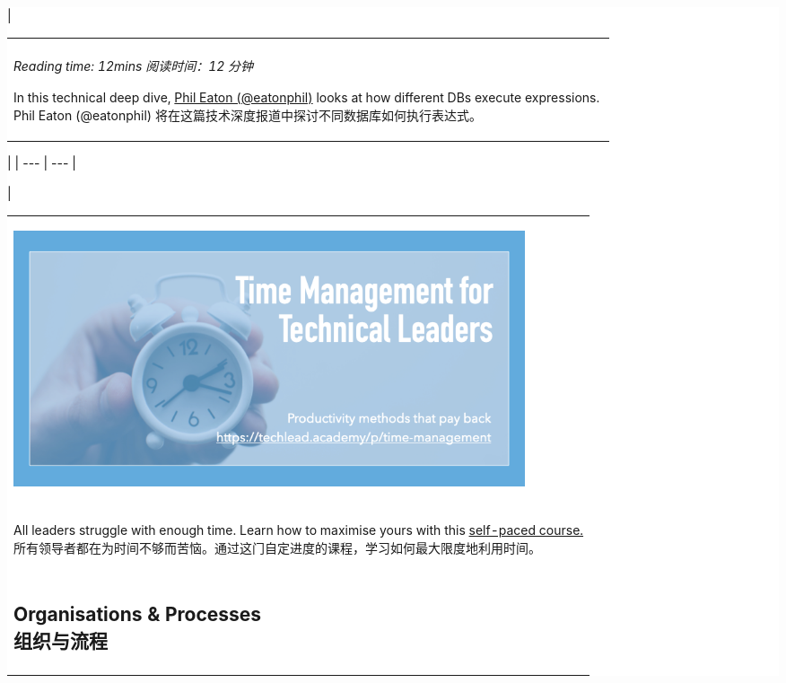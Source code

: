

 | 

<table role="presentation" data-immersive-translate-effect="1" data-immersive_translate_walked="db4a3054-6635-4ef3-9852-63428cfecab2"><tbody data-immersive-translate-effect="1" data-immersive_translate_walked="db4a3054-6635-4ef3-9852-63428cfecab2"><tr data-immersive-translate-effect="1" data-immersive_translate_walked="db4a3054-6635-4ef3-9852-63428cfecab2"><td data-immersive-translate-effect="1" data-immersive_translate_walked="db4a3054-6635-4ef3-9852-63428cfecab2"></td></tr><tr data-immersive-translate-effect="1" data-immersive_translate_walked="db4a3054-6635-4ef3-9852-63428cfecab2"><td data-immersive-translate-effect="1" data-immersive_translate_walked="db4a3054-6635-4ef3-9852-63428cfecab2"><div data-immersive-translate-effect="1" data-immersive_translate_walked="db4a3054-6635-4ef3-9852-63428cfecab2"><p data-immersive-translate-effect="1" data-immersive_translate_walked="db4a3054-6635-4ef3-9852-63428cfecab2"><i data-immersive-translate-effect="1" data-immersive_translate_walked="db4a3054-6635-4ef3-9852-63428cfecab2">Reading time: 12mins<span lang="zh-CN" data-immersive-translate-translation-element-mark="1"><span data-immersive-translate-translation-element-mark="1">&nbsp;</span><span data-immersive-translate-translation-element-mark="1"><span data-immersive-translate-translation-element-mark="1">阅读时间：12 分钟</span></span></span></i></p><p data-immersive-translate-effect="1" data-immersive_translate_walked="db4a3054-6635-4ef3-9852-63428cfecab2">In this technical deep dive, <a href="https://9nwl1.r.a.d.sendibm1.com/mk/cl/f/-OXZFTnUFUzETieN4GpI6GYL2qUg10JvELzB4mhKeSU88h_bAr3z-rPV6u-WoEfaPPbwnanG-VzT8MCsi5z4nSWnfQliEztHOtgDPNI0pNR3Rt1JchAYMQVn0tzvQ3jlsI224VPYg9sRP6FI7umce3JQh08T-v8WRAtSmM5H3QfL5cVrUuv-g2Y2Xnh-mkZDuyPWvt9IjQzbqb53slVO-Tkuc3oTwVO0ShOLtgTqAWPYjYIBa-bKKxREvpB7HrXCH8E-3o5gIXJ2pOr1mwgNBytuJCpNiEk_IJ-_XhMxXqfiJw" target="_blank" sib_link_id="19" data-immersive-translate-effect="1" data-immersive_translate_walked="db4a3054-6635-4ef3-9852-63428cfecab2">Phil Eaton (@eatonphil)</a> looks at how different DBs execute expressions.&nbsp;<span lang="zh-CN" data-immersive-translate-translation-element-mark="1"><br><span data-immersive-translate-translation-element-mark="1"><span data-immersive-translate-translation-element-mark="1">Phil Eaton (@eatonphil) 将在这篇技术深度报道中探讨不同数据库如何执行表达式。</span></span></span></p></div></td></tr></tbody></table>



 |
| --- | --- |

| 
<table role="presentation" data-immersive-translate-effect="1" data-immersive_translate_walked="db4a3054-6635-4ef3-9852-63428cfecab2"><tbody data-immersive-translate-effect="1" data-immersive_translate_walked="db4a3054-6635-4ef3-9852-63428cfecab2"><tr data-immersive-translate-effect="1" data-immersive_translate_walked="db4a3054-6635-4ef3-9852-63428cfecab2"><td data-immersive-translate-effect="1" data-immersive_translate_walked="db4a3054-6635-4ef3-9852-63428cfecab2"><p data-immersive-translate-effect="1" data-immersive_translate_walked="db4a3054-6635-4ef3-9852-63428cfecab2"><a href="https://9nwl1.r.a.d.sendibm1.com/mk/cl/f/Wa1WnOUvDYzpVBTLIz-xwqD31FpwHcFdYSIaBfTP8352w_vMyxv36E5Q8aNRrzz6E0itmAVz9C57ev_JFvs2YQ1UTIut1ttcFAJ1DtdSQ3K3s1L0hY6ipzkTA8bDvarkfSzz29QeVa7wFxaVLh69wi78fzX7bUHpKr1NMAww8GFFNDfsxkKMMVkzDqIOknIkh3nk2RAubQxzUJNdF6CoNY8SxHUsmlG_BWdNF6Ea9m4ca8X4sj1q5PHgDdIf5_oPdK76ryZLVB_C13w3c3bqjX7pNiAETjN_enS5EEdSYjbYzJeZD-XJ9aJ_M5LbwSPajQ" target="_blank" sib_link_id="20" data-immersive-translate-effect="1" data-immersive_translate_walked="db4a3054-6635-4ef3-9852-63428cfecab2"><img src="92fd934ddf6dc92c964b0bdc4e805e953161d00ad7d036e3fc4ff480c5400430.png" width="570" sib_link_id="9"></a></p></td></tr><tr data-immersive-translate-effect="1" data-immersive_translate_walked="db4a3054-6635-4ef3-9852-63428cfecab2"><td data-immersive-translate-effect="1" data-immersive_translate_walked="db4a3054-6635-4ef3-9852-63428cfecab2"><div data-immersive-translate-effect="1" data-immersive_translate_walked="db4a3054-6635-4ef3-9852-63428cfecab2"><p data-immersive-translate-effect="1" data-immersive_translate_walked="db4a3054-6635-4ef3-9852-63428cfecab2">All leaders struggle with enough time. Learn how to maximise yours with this <a href="https://9nwl1.r.a.d.sendibm1.com/mk/cl/f/_mOlRHqK66HkPaYwkZnnSR20_yXlIWNufBHUxeLvshZq1Qc0uB5ZzTx9IJtlsfO5dzPhwTrr_c0IVso0bBXKDQEDlYeVzw1bukNaSFPHmf_7v4D8jjnpYtSrZIGvsS8cMgevZRL2DooV6VTCjV9XGNg8zQgg9R6C3zZTnca6K4qefctvVf_lrGJB5e6kG0HPwOiMDa8CSXlLO9nCZG1rD_OO7_U5TGvZ_dcpTe4HGQzJfcSmuDauxfhePiz_L4ZTnOvrqj1u1kiOS9mvvSG2vQSGrLkWV61gLFYFkutQSb5lVLgS1TcID68THmcZNu3ktQ" target="_blank" sib_link_id="21" data-immersive-translate-effect="1" data-immersive_translate_walked="db4a3054-6635-4ef3-9852-63428cfecab2">self-paced course.</a><span lang="zh-CN" data-immersive-translate-translation-element-mark="1"><br><span data-immersive-translate-translation-element-mark="1"><span data-immersive-translate-translation-element-mark="1">所有领导者都在为时间不够而苦恼。通过这门自定进度的课程，学习如何最大限度地利用时间。</span></span></span></p></div></td></tr><tr data-immersive-translate-effect="1" data-immersive_translate_walked="db4a3054-6635-4ef3-9852-63428cfecab2"><td data-immersive-translate-effect="1" data-immersive_translate_walked="db4a3054-6635-4ef3-9852-63428cfecab2"><div data-immersive-translate-effect="1" data-immersive_translate_walked="db4a3054-6635-4ef3-9852-63428cfecab2"><p data-immersive-translate-effect="1" data-immersive_translate_walked="db4a3054-6635-4ef3-9852-63428cfecab2"></p><h2 data-immersive-translate-effect="1" data-immersive_translate_walked="db4a3054-6635-4ef3-9852-63428cfecab2">Organisations &amp; Processes<span lang="zh-CN" data-immersive-translate-translation-element-mark="1"><br><span data-immersive-translate-translation-element-mark="1"><span data-immersive-translate-translation-element-mark="1">组织与流程</span></span></span></h2><p></p></div></td></tr></tbody></table>
